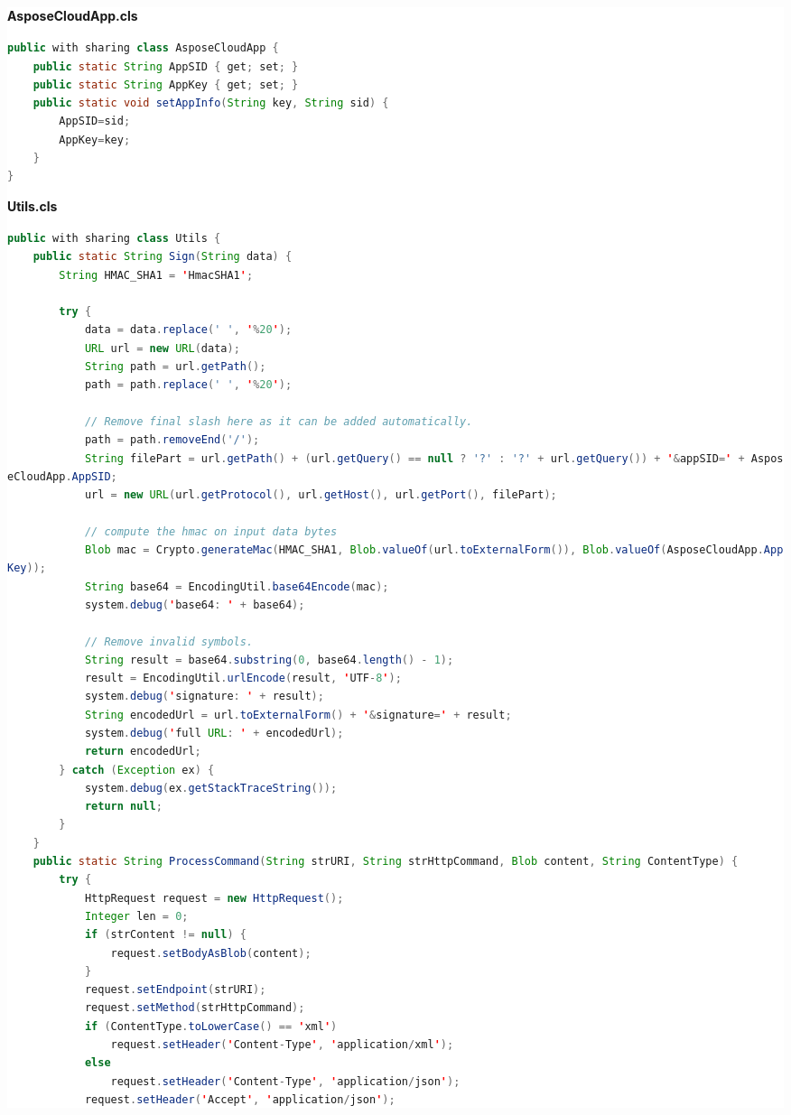 **AsposeCloudApp.cls**

```JAVA
public with sharing class AsposeCloudApp {
    public static String AppSID { get; set; }
    public static String AppKey { get; set; }
    public static void setAppInfo(String key, String sid) {
        AppSID=sid;
        AppKey=key;
    }
}
```

**Utils.cls**

```JAVA
public with sharing class Utils {
    public static String Sign(String data) {
        String HMAC_SHA1 = 'HmacSHA1';

        try {
            data = data.replace(' ', '%20');
            URL url = new URL(data);
            String path = url.getPath();
            path = path.replace(' ', '%20');

            // Remove final slash here as it can be added automatically.
            path = path.removeEnd('/');
            String filePart = url.getPath() + (url.getQuery() == null ? '?' : '?' + url.getQuery()) + '&appSID=' + AsposeCloudApp.AppSID;
            url = new URL(url.getProtocol(), url.getHost(), url.getPort(), filePart);

            // compute the hmac on input data bytes
            Blob mac = Crypto.generateMac(HMAC_SHA1, Blob.valueOf(url.toExternalForm()), Blob.valueOf(AsposeCloudApp.AppKey));
            String base64 = EncodingUtil.base64Encode(mac);
            system.debug('base64: ' + base64);

            // Remove invalid symbols.
            String result = base64.substring(0, base64.length() - 1);
            result = EncodingUtil.urlEncode(result, 'UTF-8');
            system.debug('signature: ' + result);
            String encodedUrl = url.toExternalForm() + '&signature=' + result;
            system.debug('full URL: ' + encodedUrl);
            return encodedUrl;
        } catch (Exception ex) {
            system.debug(ex.getStackTraceString());
            return null;
        }
    }
    public static String ProcessCommand(String strURI, String strHttpCommand, Blob content, String ContentType) {
        try {
            HttpRequest request = new HttpRequest();
            Integer len = 0;
            if (strContent != null) {
                request.setBodyAsBlob(content);
            }
            request.setEndpoint(strURI);
            request.setMethod(strHttpCommand);
            if (ContentType.toLowerCase() == 'xml')
                request.setHeader('Content-Type', 'application/xml');
            else
                request.setHeader('Content-Type', 'application/json');
            request.setHeader('Accept', 'application/json');
```